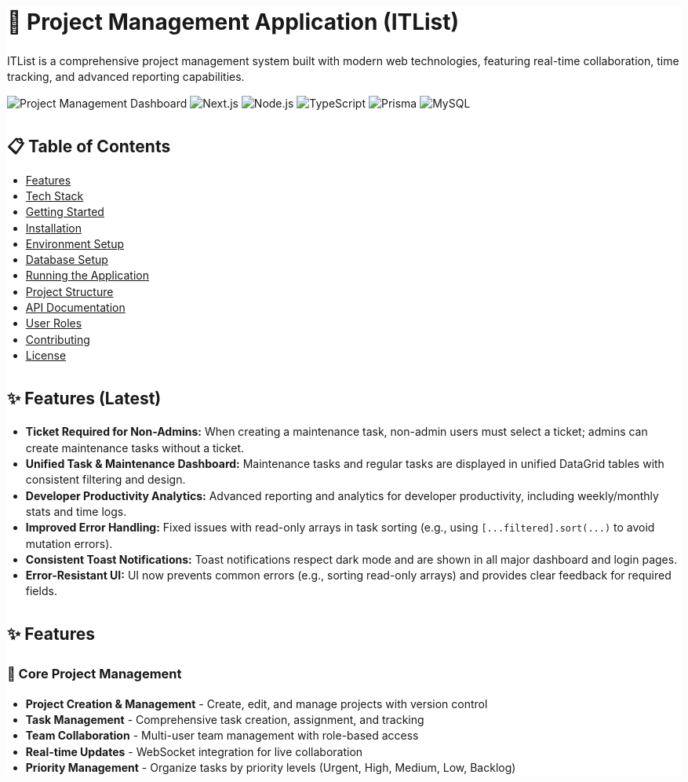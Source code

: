 # 🚀 Project Management Application (ITList)

ITList is a comprehensive project management system built with modern web technologies, featuring real-time collaboration, time tracking, and advanced reporting capabilities.

![Project Management Dashboard](https://img.shields.io/badge/Status-Production%20Ready-brightgreen)
![Next.js](https://img.shields.io/badge/Next.js-15.3.3-black)
![Node.js](https://img.shields.io/badge/Node.js-Express-green)
![TypeScript](https://img.shields.io/badge/TypeScript-5.8.3-blue)
![Prisma](https://img.shields.io/badge/Prisma-ORM-2D3748)
![MySQL](https://img.shields.io/badge/MySQL-Database-orange)

## 📋 Table of Contents

- [Features](#-features)
- [Tech Stack](#-tech-stack)
- [Getting Started](#-getting-started)
- [Installation](#-installation)
- [Environment Setup](#-environment-setup)
- [Database Setup](#-database-setup)
- [Running the Application](#-running-the-application)
- [Project Structure](#-project-structure)
- [API Documentation](#-api-documentation)
- [User Roles](#-user-roles)
- [Contributing](#-contributing)
- [License](#-license)

## ✨ Features (Latest)

- **Ticket Required for Non-Admins:** When creating a maintenance task, non-admin users must select a ticket; admins can create maintenance tasks without a ticket.
- **Unified Task & Maintenance Dashboard:** Maintenance tasks and regular tasks are displayed in unified DataGrid tables with consistent filtering and design.
- **Developer Productivity Analytics:** Advanced reporting and analytics for developer productivity, including weekly/monthly stats and time logs.
- **Improved Error Handling:** Fixed issues with read-only arrays in task sorting (e.g., using `[...filtered].sort(...)` to avoid mutation errors).
- **Consistent Toast Notifications:** Toast notifications respect dark mode and are shown in all major dashboard and login pages.
- **Error-Resistant UI:** UI now prevents common errors (e.g., sorting read-only arrays) and provides clear feedback for required fields.

## ✨ Features

### 🎯 Core Project Management
- **Project Creation & Management** - Create, edit, and manage projects with version control
- **Task Management** - Comprehensive task creation, assignment, and tracking
- **Team Collaboration** - Multi-user team management with role-based access
- **Real-time Updates** - WebSocket integration for live collaboration
- **Priority Management** - Organize tasks by priority levels (Urgent, High, Medium, Low, Backlog)
